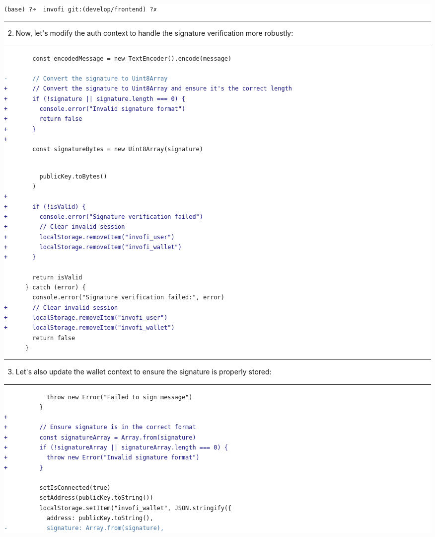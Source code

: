 ```
(base) ?➜  invofi git:(develop/frontend) ?✗ 

```

---

2. Now, let's modify the auth context to handle the signature verification more robustly:


---

```diff
        const encodedMessage = new TextEncoder().encode(message)
        
-       // Convert the signature to Uint8Array
+       // Convert the signature to Uint8Array and ensure it's the correct length
+       if (!signature || signature.length === 0) {
+         console.error("Invalid signature format")
+         return false
+       }
+       
        const signatureBytes = new Uint8Array(signature)
        
```

```diff
          publicKey.toBytes()
        )
+ 
+       if (!isValid) {
+         console.error("Signature verification failed")
+         // Clear invalid session
+         localStorage.removeItem("invofi_user")
+         localStorage.removeItem("invofi_wallet")
+       }
  
        return isValid
      } catch (error) {
        console.error("Signature verification failed:", error)
+       // Clear invalid session
+       localStorage.removeItem("invofi_user")
+       localStorage.removeItem("invofi_wallet")
        return false
      }
```

---

3. Let's also update the wallet context to ensure the signature is properly stored:


---

```diff
            throw new Error("Failed to sign message")
          }
+ 
+         // Ensure signature is in the correct format
+         const signatureArray = Array.from(signature)
+         if (!signatureArray || signatureArray.length === 0) {
+           throw new Error("Invalid signature format")
+         }
  
          setIsConnected(true)
          setAddress(publicKey.toString())
          localStorage.setItem("invofi_wallet", JSON.stringify({ 
            address: publicKey.toString(),
-           signature: Array.from(signature),
```